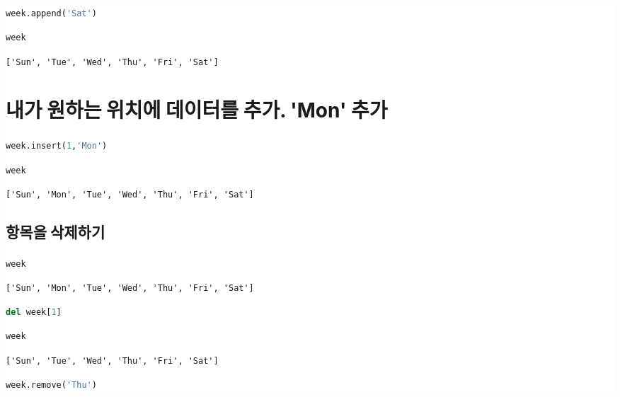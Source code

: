 
```python
week.append('Sat')
```


```python
week
```




    ['Sun', 'Tue', 'Wed', 'Thu', 'Fri', 'Sat']



# 내가 원하는 위치에 데이터를 추가. 'Mon' 추가 


```python
week.insert(1,'Mon')
```


```python
week
```




    ['Sun', 'Mon', 'Tue', 'Wed', 'Thu', 'Fri', 'Sat']



## 항목을 삭제하기


```python
week
```




    ['Sun', 'Mon', 'Tue', 'Wed', 'Thu', 'Fri', 'Sat']




```python
del week[1]
```


```python
week
```




    ['Sun', 'Tue', 'Wed', 'Thu', 'Fri', 'Sat']




```python
week.remove('Thu')
```
